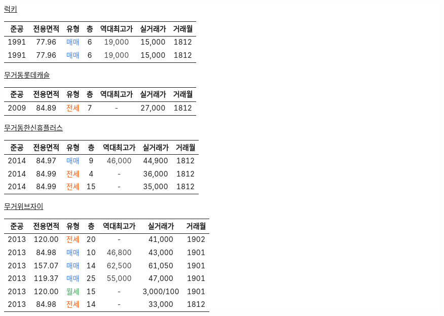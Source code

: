 [럭키](https://search.naver.com/search.naver?query=%EC%9A%B8%EC%82%B0%EA%B4%91%EC%97%AD%EC%8B%9C+%EB%82%A8%EA%B5%AC+%EB%AC%B4%EA%B1%B0%EB%8F%99+%EB%9F%AD%ED%82%A4)

|준공|전용면적|유형|층|역대최고가|실거래가|거래월|
|:---:|:---:|:---:|:---:|:---:|:---:|:---:|
|1991|77.96|<span style="color:#4285f3">매매</span>|6|<span style="color:#444444">19,000</span>|15,000|1812|
|1991|77.96|<span style="color:#4285f3">매매</span>|6|<span style="color:#444444">19,000</span>|15,000|1812|

[무거동롯데캐슬](https://search.naver.com/search.naver?query=%EC%9A%B8%EC%82%B0%EA%B4%91%EC%97%AD%EC%8B%9C+%EB%82%A8%EA%B5%AC+%EB%AC%B4%EA%B1%B0%EB%8F%99+%EB%AC%B4%EA%B1%B0%EB%8F%99%EB%A1%AF%EB%8D%B0%EC%BA%90%EC%8A%AC)

|준공|전용면적|유형|층|역대최고가|실거래가|거래월|
|:---:|:---:|:---:|:---:|:---:|:---:|:---:|
|2009|84.89|<span style="color:#ff5a00">전세</span>|7|<span style="color:#444444">-</span>|27,000|1812|

[무거동한신휴플러스](https://search.naver.com/search.naver?query=%EC%9A%B8%EC%82%B0%EA%B4%91%EC%97%AD%EC%8B%9C+%EB%82%A8%EA%B5%AC+%EB%AC%B4%EA%B1%B0%EB%8F%99+%EB%AC%B4%EA%B1%B0%EB%8F%99%ED%95%9C%EC%8B%A0%ED%9C%B4%ED%94%8C%EB%9F%AC%EC%8A%A4)

|준공|전용면적|유형|층|역대최고가|실거래가|거래월|
|:---:|:---:|:---:|:---:|:---:|:---:|:---:|
|2014|84.97|<span style="color:#4285f3">매매</span>|9|<span style="color:#444444">46,000</span>|44,900|1812|
|2014|84.99|<span style="color:#ff5a00">전세</span>|4|<span style="color:#444444">-</span>|36,000|1812|
|2014|84.99|<span style="color:#ff5a00">전세</span>|15|<span style="color:#444444">-</span>|35,000|1812|


<script async src="//pagead2.googlesyndication.com/pagead/js/adsbygoogle.js"></script>

<ins class="adsbygoogle"
     style="display:block"
     data-ad-client="ca-pub-2446590836940007"
     data-ad-slot="1659523306"
     data-ad-format="auto"
     data-full-width-responsive="true"></ins>
<script>
(adsbygoogle = window.adsbygoogle || []).push({});
</script>


[무거위브자이](https://search.naver.com/search.naver?query=%EC%9A%B8%EC%82%B0%EA%B4%91%EC%97%AD%EC%8B%9C+%EB%82%A8%EA%B5%AC+%EB%AC%B4%EA%B1%B0%EB%8F%99+%EB%AC%B4%EA%B1%B0%EC%9C%84%EB%B8%8C%EC%9E%90%EC%9D%B4)

|준공|전용면적|유형|층|역대최고가|실거래가|거래월|
|:---:|:---:|:---:|:---:|:---:|:---:|:---:|
|2013|120.00|<span style="color:#ff5a00">전세</span>|20|<span style="color:#444444">-</span>|41,000|1902|
|2013|84.98|<span style="color:#4285f3">매매</span>|10|<span style="color:#444444">46,800</span>|43,000|1901|
|2013|157.07|<span style="color:#4285f3">매매</span>|14|<span style="color:#444444">62,500</span>|61,050|1901|
|2013|119.37|<span style="color:#4285f3">매매</span>|25|<span style="color:#444444">55,000</span>|47,000|1901|
|2013|120.00|<span style="color:#34a853">월세</span>|15|<span style="color:#444444">-</span>|3,000/100|1901|
|2013|84.98|<span style="color:#ff5a00">전세</span>|14|<span style="color:#444444">-</span>|33,000|1812|
